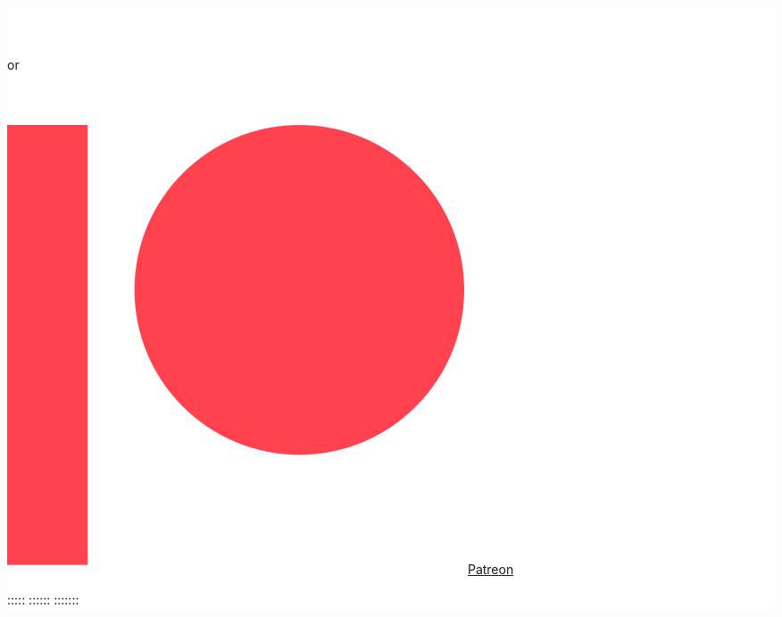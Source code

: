 <br>
<br>

or

<br>

![flag alt >](../../_static/Svg_icons/patreon-svgrepo-com.svg) [Patreon](https://www.patreon.com/Science_for_the_People) 

:::::
::::::
:::::::



<script src="https://utteranc.es/client.js"
        repo="Deugz/nb-master"
        issue-term="pathname"
        theme="github-light"
        crossorigin="anonymous"
        async>
</script>



